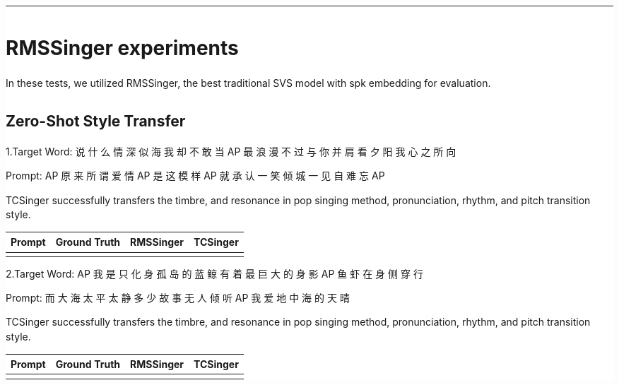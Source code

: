 
---

# RMSSinger experiments

In these tests, we utilized RMSSinger, the best traditional SVS model with spk embedding for evaluation.  

## Zero-Shot Style Transfer

1.Target Word: 说 什 么 情 深 似 海 我 却 不 敢 当 AP 最 浪 漫 不 过 与 你 并 肩 看 夕 阳 我 心 之 所 向

Prompt: AP 原 来 所 谓 爱 情 AP 是 这 模 样 AP 就 承 认 一 笑 倾 城 一 见 自 难 忘 AP

TCSinger successfully transfers the timbre, and resonance in pop singing method, pronunciation, rhythm, and pitch transition style.

<table style='width: 80%;'>
	<thead>
		<tr>
			<th style='text-align: center'>Prompt</th>
			<th style='text-align: center'>Ground Truth</th>
			<th style='text-align: center'>RMSSinger</th>
			<th style='text-align: center'>TCSinger</th>
		</tr>
	</thead>
	<tbody>
		<tr>
			<td style='text-align: center'><audio controls style='width: 150px;'><source src='wavs/rms/prompt/001.wav' type='audio/wav'></audio></td>
			<td style='text-align: center'><audio controls style='width: 150px;'><source src='wavs/rms/gt/001.wav' type='audio/wav'></audio></td>
			<td style='text-align: center'><audio controls style='width: 150px;'><source src='wavs/rms/rms/001.wav' type='audio/wav'></audio></td>
			<td style='text-align: center'><audio controls style='width: 150px;'><source src='wavs/rms/tc/001.wav' type='audio/wav'></audio></td>
		</tr>
	</tbody>
</table>

2.Target Word: AP 我 是 只 化 身 孤 岛 的 蓝 鲸 有 着 最 巨 大 的 身 影 AP 鱼 虾 在 身 侧 穿 行

Prompt: 而 大 海 太 平 太 静 多 少 故 事 无 人 倾 听 AP 我 爱 地 中 海 的 天 晴

TCSinger successfully transfers the timbre, and resonance in pop singing method, pronunciation, rhythm, and pitch transition style.

<table style='width: 80%;'>
	<thead>
		<tr>
			<th style='text-align: center'>Prompt</th>
			<th style='text-align: center'>Ground Truth</th>
			<th style='text-align: center'>RMSSinger</th>
			<th style='text-align: center'>TCSinger</th>
		</tr>
	</thead>
	<tbody>
		<tr>
			<td style='text-align: center'><audio controls style='width: 150px;'><source src='wavs/rms/prompt/002.wav' type='audio/wav'></audio></td>
			<td style='text-align: center'><audio controls style='width: 150px;'><source src='wavs/rms/gt/002.wav' type='audio/wav'></audio></td>
			<td style='text-align: center'><audio controls style='width: 150px;'><source src='wavs/rms/rms/002.wav' type='audio/wav'></audio></td>
			<td style='text-align: center'><audio controls style='width: 150px;'><source src='wavs/rms/tc/002.wav' type='audio/wav'></audio></td>
		</tr>